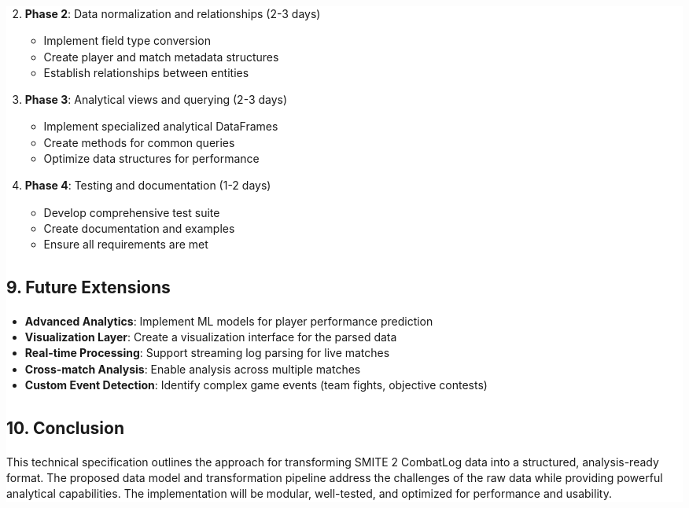 2. **Phase 2**: Data normalization and relationships (2-3 days)
   - Implement field type conversion
   - Create player and match metadata structures
   - Establish relationships between entities

3. **Phase 3**: Analytical views and querying (2-3 days)
   - Implement specialized analytical DataFrames
   - Create methods for common queries
   - Optimize data structures for performance

4. **Phase 4**: Testing and documentation (1-2 days)
   - Develop comprehensive test suite
   - Create documentation and examples
   - Ensure all requirements are met

## 9. Future Extensions

- **Advanced Analytics**: Implement ML models for player performance prediction
- **Visualization Layer**: Create a visualization interface for the parsed data
- **Real-time Processing**: Support streaming log parsing for live matches
- **Cross-match Analysis**: Enable analysis across multiple matches
- **Custom Event Detection**: Identify complex game events (team fights, objective contests)

## 10. Conclusion

This technical specification outlines the approach for transforming SMITE 2 CombatLog data into a structured, analysis-ready format. The proposed data model and transformation pipeline address the challenges of the raw data while providing powerful analytical capabilities. The implementation will be modular, well-tested, and optimized for performance and usability. 